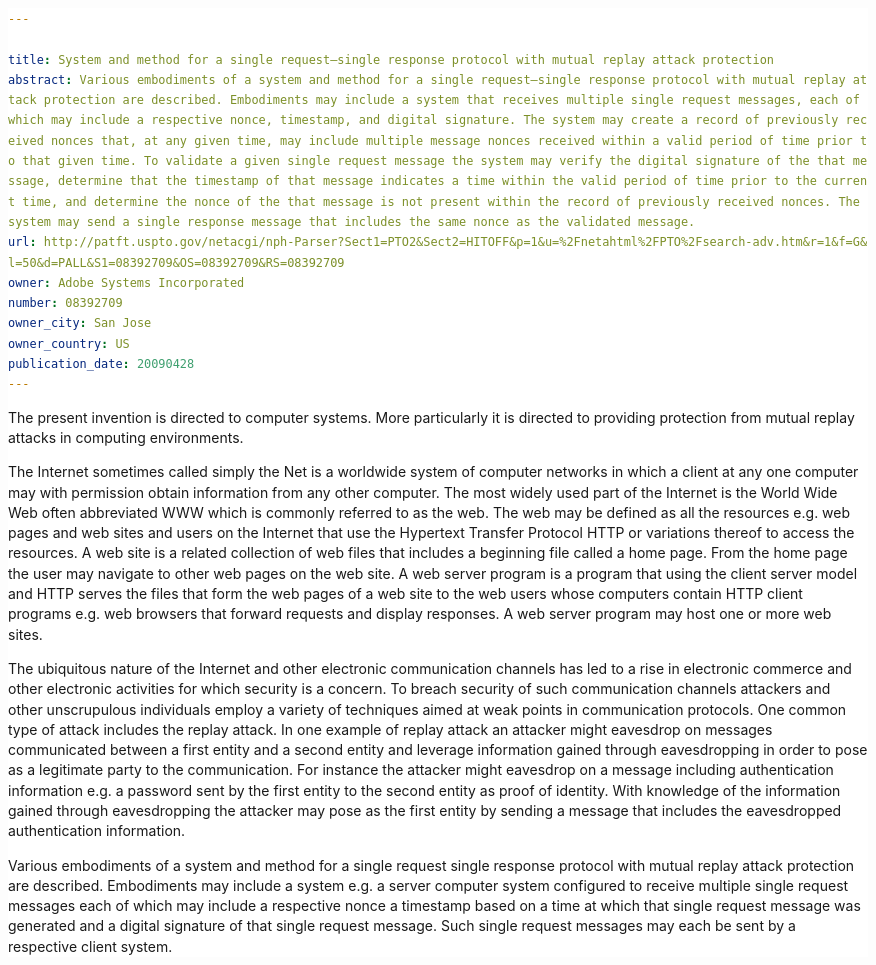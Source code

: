 ```yaml
---

title: System and method for a single request—single response protocol with mutual replay attack protection
abstract: Various embodiments of a system and method for a single request—single response protocol with mutual replay attack protection are described. Embodiments may include a system that receives multiple single request messages, each of which may include a respective nonce, timestamp, and digital signature. The system may create a record of previously received nonces that, at any given time, may include multiple message nonces received within a valid period of time prior to that given time. To validate a given single request message the system may verify the digital signature of the that message, determine that the timestamp of that message indicates a time within the valid period of time prior to the current time, and determine the nonce of the that message is not present within the record of previously received nonces. The system may send a single response message that includes the same nonce as the validated message.
url: http://patft.uspto.gov/netacgi/nph-Parser?Sect1=PTO2&Sect2=HITOFF&p=1&u=%2Fnetahtml%2FPTO%2Fsearch-adv.htm&r=1&f=G&l=50&d=PALL&S1=08392709&OS=08392709&RS=08392709
owner: Adobe Systems Incorporated
number: 08392709
owner_city: San Jose
owner_country: US
publication_date: 20090428
---
```

The present invention is directed to computer systems. More particularly it is directed to providing protection from mutual replay attacks in computing environments.

The Internet sometimes called simply the Net is a worldwide system of computer networks in which a client at any one computer may with permission obtain information from any other computer. The most widely used part of the Internet is the World Wide Web often abbreviated WWW which is commonly referred to as the web. The web may be defined as all the resources e.g. web pages and web sites and users on the Internet that use the Hypertext Transfer Protocol HTTP or variations thereof to access the resources. A web site is a related collection of web files that includes a beginning file called a home page. From the home page the user may navigate to other web pages on the web site. A web server program is a program that using the client server model and HTTP serves the files that form the web pages of a web site to the web users whose computers contain HTTP client programs e.g. web browsers that forward requests and display responses. A web server program may host one or more web sites.

The ubiquitous nature of the Internet and other electronic communication channels has led to a rise in electronic commerce and other electronic activities for which security is a concern. To breach security of such communication channels attackers and other unscrupulous individuals employ a variety of techniques aimed at weak points in communication protocols. One common type of attack includes the replay attack. In one example of replay attack an attacker might eavesdrop on messages communicated between a first entity and a second entity and leverage information gained through eavesdropping in order to pose as a legitimate party to the communication. For instance the attacker might eavesdrop on a message including authentication information e.g. a password sent by the first entity to the second entity as proof of identity. With knowledge of the information gained through eavesdropping the attacker may pose as the first entity by sending a message that includes the eavesdropped authentication information.

Various embodiments of a system and method for a single request single response protocol with mutual replay attack protection are described. Embodiments may include a system e.g. a server computer system configured to receive multiple single request messages each of which may include a respective nonce a timestamp based on a time at which that single request message was generated and a digital signature of that single request message. Such single request messages may each be sent by a respective client system.
